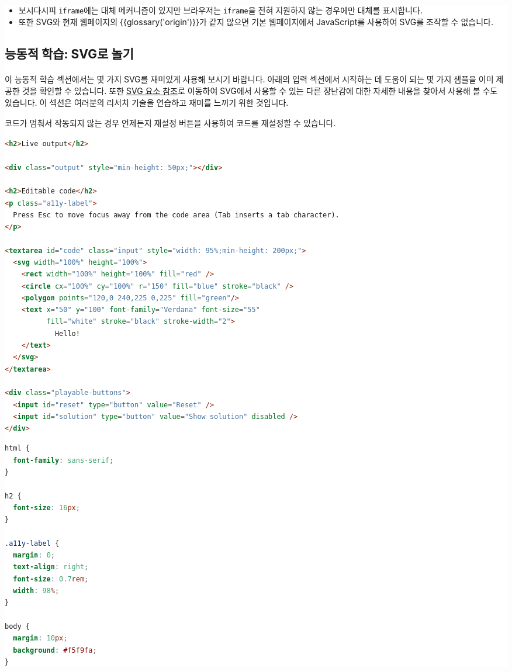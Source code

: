 - 보시다시피 `iframe`에는 대체 메커니즘이 있지만 브라우저는 `iframe`을 전혀 지원하지 않는 경우에만 대체를 표시합니다.
- 또한 SVG와 현재 웹페이지의 {{glossary('origin')}}가 같지 않으면 기본 웹페이지에서 JavaScript를 사용하여 SVG를 조작할 수 없습니다.

## 능동적 학습: SVG로 놀기

이 능동적 학습 섹션에서는 몇 가지 SVG를 재미있게 사용해 보시기 바랍니다. 아래의 입력 섹션에서 시작하는 데 도움이 되는 몇 가지 샘플을 이미 제공한 것을 확인할 수 있습니다. 또한 [SVG 요소 참조](/ko/docs/Web/SVG/Element)로 이동하여 SVG에서 사용할 수 있는 다른 장난감에 대한 자세한 내용을 찾아서 사용해 볼 수도 있습니다. 이 섹션은 여러분의 리서치 기술을 연습하고 재미를 느끼기 위한 것입니다.

코드가 멈춰서 작동되지 않는 경우 언제든지 재설정 버튼을 사용하여 코드를 재설정할 수 있습니다.

```html hidden
<h2>Live output</h2>

<div class="output" style="min-height: 50px;"></div>

<h2>Editable code</h2>
<p class="a11y-label">
  Press Esc to move focus away from the code area (Tab inserts a tab character).
</p>

<textarea id="code" class="input" style="width: 95%;min-height: 200px;">
  <svg width="100%" height="100%">
    <rect width="100%" height="100%" fill="red" />
    <circle cx="100%" cy="100%" r="150" fill="blue" stroke="black" />
    <polygon points="120,0 240,225 0,225" fill="green"/>
    <text x="50" y="100" font-family="Verdana" font-size="55"
          fill="white" stroke="black" stroke-width="2">
            Hello!
    </text>
  </svg>
</textarea>

<div class="playable-buttons">
  <input id="reset" type="button" value="Reset" />
  <input id="solution" type="button" value="Show solution" disabled />
</div>
```

```css hidden
html {
  font-family: sans-serif;
}

h2 {
  font-size: 16px;
}

.a11y-label {
  margin: 0;
  text-align: right;
  font-size: 0.7rem;
  width: 98%;
}

body {
  margin: 10px;
  background: #f5f9fa;
}
```
